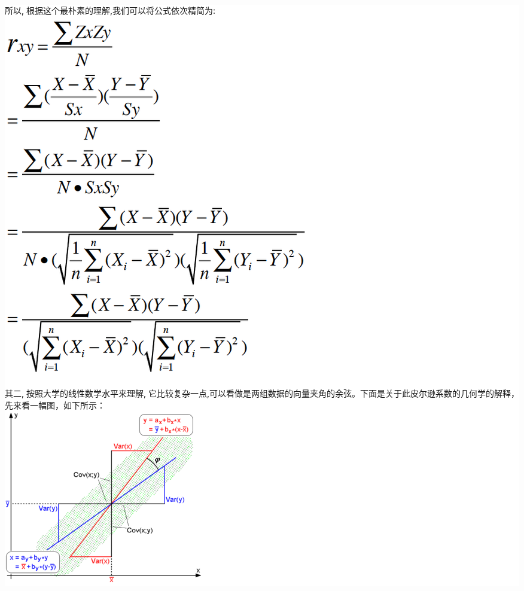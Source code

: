 所以, 根据这个最朴素的理解,我们可以将公式依次精简为:  
![](../images/10/10.2/10.2.60.png)


其二, 按照大学的线性数学水平来理解, 它比较复杂一点,可以看做是两组数据的向量夹角的余弦。下面是关于此皮尔逊系数的几何学的解释，先来看一幅图，如下所示：  
![](../images/10/10.2/10.2.61.png)
